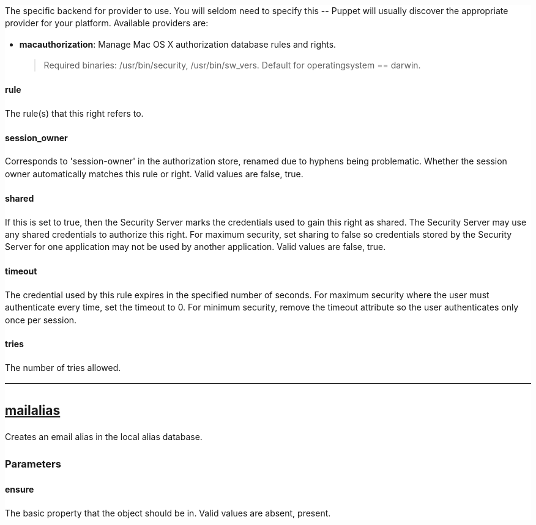 The specific backend for provider to use. You will seldom need to
specify this -- Puppet will usually discover the appropriate
provider for your platform. Available providers are:

-   **macauthorization**: Manage Mac OS X authorization database
    rules and rights.

    > Required binaries: /usr/bin/security, /usr/bin/sw\_vers. Default
    > for operatingsystem == darwin.


#### rule

The rule(s) that this right refers to.

#### session\_owner

Corresponds to 'session-owner' in the authorization store, renamed
due to hyphens being problematic. Whether the session owner
automatically matches this rule or right. Valid values are false,
true.

#### shared

If this is set to true, then the Security Server marks the
credentials used to gain this right as shared. The Security Server
may use any shared credentials to authorize this right. For maximum
security, set sharing to false so credentials stored by the
Security Server for one application may not be used by another
application. Valid values are false, true.

#### timeout

The credential used by this rule expires in the specified number of
seconds. For maximum security where the user must authenticate
every time, set the timeout to 0. For minimum security, remove the
timeout attribute so the user authenticates only once per session.

#### tries

The number of tries allowed.


* * * * *

## [mailalias](#id293)

Creates an email alias in the local alias database.

### Parameters

#### ensure

The basic property that the object should be in. Valid values are
absent, present.
